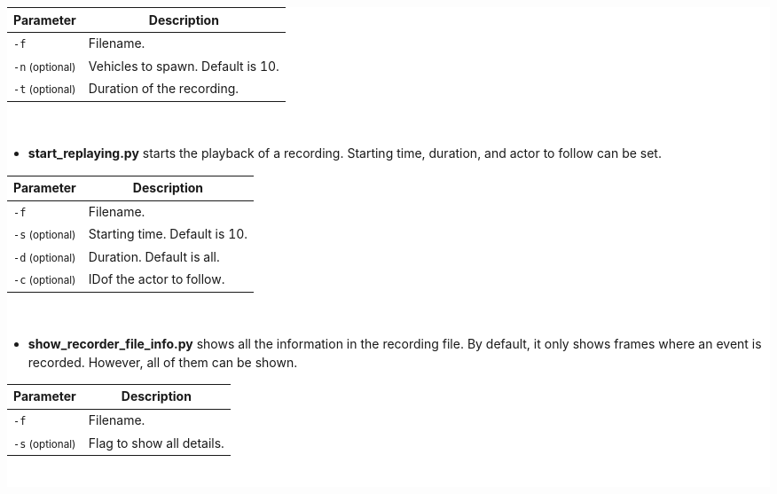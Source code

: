 <table class ="defTable">
<thead>
<th>Parameter</th>
<th>Description</th>
</thead>
<tbody>
<td><code>-f</code> </td>
<td>Filename.</td>
<tr>
<td><code>-n</code><small> (optional)</small></td>
<td>Vehicles to spawn. Default is 10.</td>
<tr>
<td><code>-t</code><small> (optional)</small></td>
<td>Duration of the recording.</td>
</tbody>
</table>
<br>

* __start_replaying.py__ starts the playback of a recording. Starting time, duration, and actor to follow can be set.

<table class ="defTable">
<thead>
<th>Parameter</th>
<th>Description</th>
</thead>
<tbody>
<td><code>-f</code> </td>
<td>Filename.</td>
<tr>
<td><code>-s</code><small> (optional)</small></td>
<td>Starting time. Default is 10.</td>
<tr>
<td><code>-d</code><small> (optional)</small></td>
<td>Duration. Default is all.</td>
<tr>
<td><code>-c</code><small> (optional)</small></td>
<td>IDof the actor to follow.</td>
</tbody>
</table>
<br>

* __show_recorder_file_info.py__ shows all the information in the recording file. By default, it only shows frames where an event is recorded. However, all of them can be shown.  

<table class ="defTable">
<thead>
<th>Parameter</th>
<th>Description</th>
</thead>
<tbody>
<td><code>-f</code> </td>
<td>Filename.</td>
<tr>
<td><code>-s</code><small> (optional)</small></td>
<td>Flag to show all details.</td>
</tbody>
</table>
<br>
